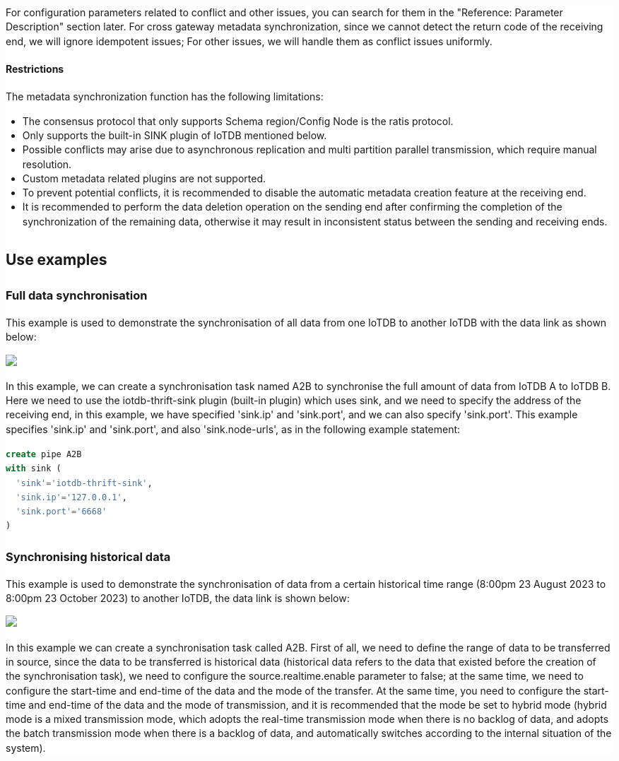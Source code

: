For configuration parameters related to conflict and other issues, you can search for them in the "Reference: Parameter Description" section later. For cross gateway metadata synchronization, since we cannot detect the return code of the receiving end, we will ignore idempotent issues; For other issues, we will handle them as conflict issues uniformly.


#### Restrictions
The metadata synchronization function has the following limitations:
* The consensus protocol that only supports Schema region/Config Node is the ratis protocol.
* Only supports the built-in SINK plugin of IoTDB mentioned below.
* Possible conflicts may arise due to asynchronous replication and multi partition parallel transmission, which require manual resolution.
* Custom metadata related plugins are not supported.
* To prevent potential conflicts, it is recommended to disable the automatic metadata creation feature at the receiving end.
* It is recommended to perform the data deletion operation on the sending end after confirming the completion of the synchronization of the remaining data, otherwise it may result in inconsistent status between the sending and receiving ends.

## Use examples

### Full data synchronisation

This example is used to demonstrate the synchronisation of all data from one IoTDB to another IoTDB with the data link as shown below:

![](https://alioss.timecho.com/upload/pipe1.jpg)

In this example, we can create a synchronisation task named A2B to synchronise the full amount of data from IoTDB A to IoTDB B. Here we need to use the iotdb-thrift-sink plugin (built-in plugin) which uses sink, and we need to specify the address of the receiving end, in this example, we have specified 'sink.ip' and 'sink.port', and we can also specify 'sink.port'. This example specifies 'sink.ip' and 'sink.port', and also 'sink.node-urls', as in the following example statement:

```SQL
create pipe A2B
with sink (
  'sink'='iotdb-thrift-sink', 
  'sink.ip'='127.0.0.1',
  'sink.port'='6668'
)
```


### Synchronising historical data

This example is used to demonstrate the synchronisation of data from a certain historical time range (8:00pm 23 August 2023 to 8:00pm 23 October 2023) to another IoTDB, the data link is shown below:

![](https://alioss.timecho.com/upload/pipe2.jpg)

In this example we can create a synchronisation task called A2B. First of all, we need to define the range of data to be transferred in source, since the data to be transferred is historical data (historical data refers to the data that existed before the creation of the synchronisation task), we need to configure the source.realtime.enable parameter to false; at the same time, we need to configure the start-time and end-time of the data and the mode of the transfer. At the same time, you need to configure the start-time and end-time of the data and the mode of transmission, and it is recommended that the mode be set to hybrid mode (hybrid mode is a mixed transmission mode, which adopts the real-time transmission mode when there is no backlog of data, and adopts the batch transmission mode when there is a backlog of data, and automatically switches according to the internal situation of the system).
